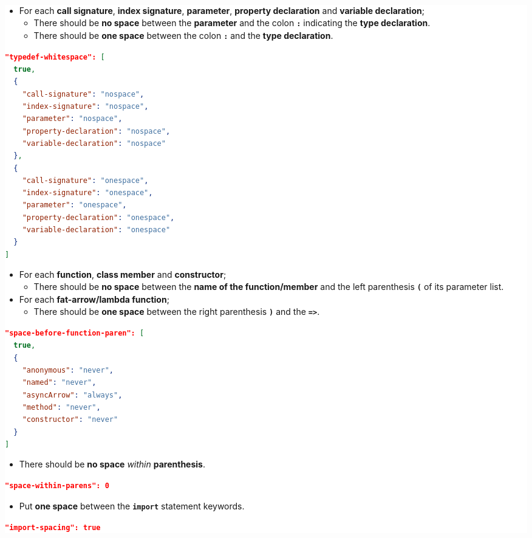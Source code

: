 - For each **call signature**, **index signature**, **parameter**, **property declaration** and **variable declaration**;
  - There should be **no space** between the **parameter** and the colon **`:`** indicating the **type declaration**.
  - There should be **one space** between the colon **`:`** and the **type declaration**.
```json
"typedef-whitespace": [
  true,
  {
    "call-signature": "nospace",
    "index-signature": "nospace",
    "parameter": "nospace",
    "property-declaration": "nospace",
    "variable-declaration": "nospace"
  },
  {
    "call-signature": "onespace",
    "index-signature": "onespace",
    "parameter": "onespace",
    "property-declaration": "onespace",
    "variable-declaration": "onespace"
  }
]
```

- For each **function**, **class member** and **constructor**;
  - There should be **no space** between the **name of the function/member** and the left parenthesis **`(`** of its parameter
  list.
- For each **fat-arrow/lambda function**;
  - There should be **one space** between the right parenthesis **`)`** and the **`=>`**.
```json
"space-before-function-paren": [
  true,
  {
    "anonymous": "never",
    "named": "never",
    "asyncArrow": "always",
    "method": "never",
    "constructor": "never"
  }
]
```

- There should be **no space** *within* **parenthesis**.
```json
"space-within-parens": 0
```

- Put **one space** between the **`import`** statement keywords.
```json
"import-spacing": true
```

